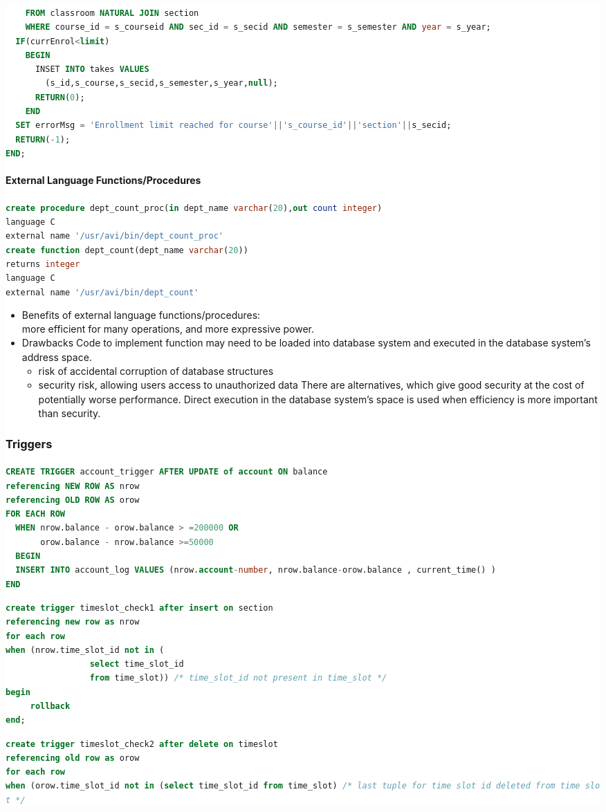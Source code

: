 ```sql
    FROM classroom NATURAL JOIN section
    WHERE course_id = s_courseid AND sec_id = s_secid AND semester = s_semester AND year = s_year;
  IF(currEnrol<limit)
    BEGIN
      INSET INTO takes VALUES
        (s_id,s_course,s_secid,s_semester,s_year,null);
      RETURN(0);
    END
  SET errorMsg = 'Enrollment limit reached for course'||'s_course_id'||'section'||s_secid;
  RETURN(-1);
END;
```
#### External Language Functions/Procedures
```sql
create procedure dept_count_proc(in dept_name varchar(20),out count integer)
language C
external name '/usr/avi/bin/dept_count_proc'
create function dept_count(dept_name varchar(20))
returns integer
language C
external name '/usr/avi/bin/dept_count'
```
* Benefits of external language functions/procedures:  
more efficient for many operations, and more expressive power.
* Drawbacks
Code to implement function may need to be loaded into 
database system and executed in the database system’s 
address space.
  * risk of accidental corruption of database structures
  * security risk, allowing users access to unauthorized data
There are alternatives, which give good security at the cost of potentially worse performance.
Direct execution in the database system’s space is used when 
efficiency is more important than security.
### Triggers
```sql
CREATE TRIGGER account_trigger AFTER UPDATE of account ON balance 
referencing NEW ROW AS nrow                                                                       
referencing OLD ROW AS orow 
FOR EACH ROW
  WHEN nrow.balance - orow.balance > =200000 OR
       orow.balance - nrow.balance >=50000 
  BEGIN
  INSERT INTO account_log VALUES (nrow.account-number, nrow.balance-orow.balance , current_time() )
END
```
```sql
create trigger timeslot_check1 after insert on section
referencing new row as nrow
for each row
when (nrow.time_slot_id not in (
                 select time_slot_id
                 from time_slot)) /* time_slot_id not present in time_slot */
begin
     rollback
end;
```
```sql
create trigger timeslot_check2 after delete on timeslot
referencing old row as orow
for each row
when (orow.time_slot_id not in (select time_slot_id from time_slot) /* last tuple for time slot id deleted from time slot */
```